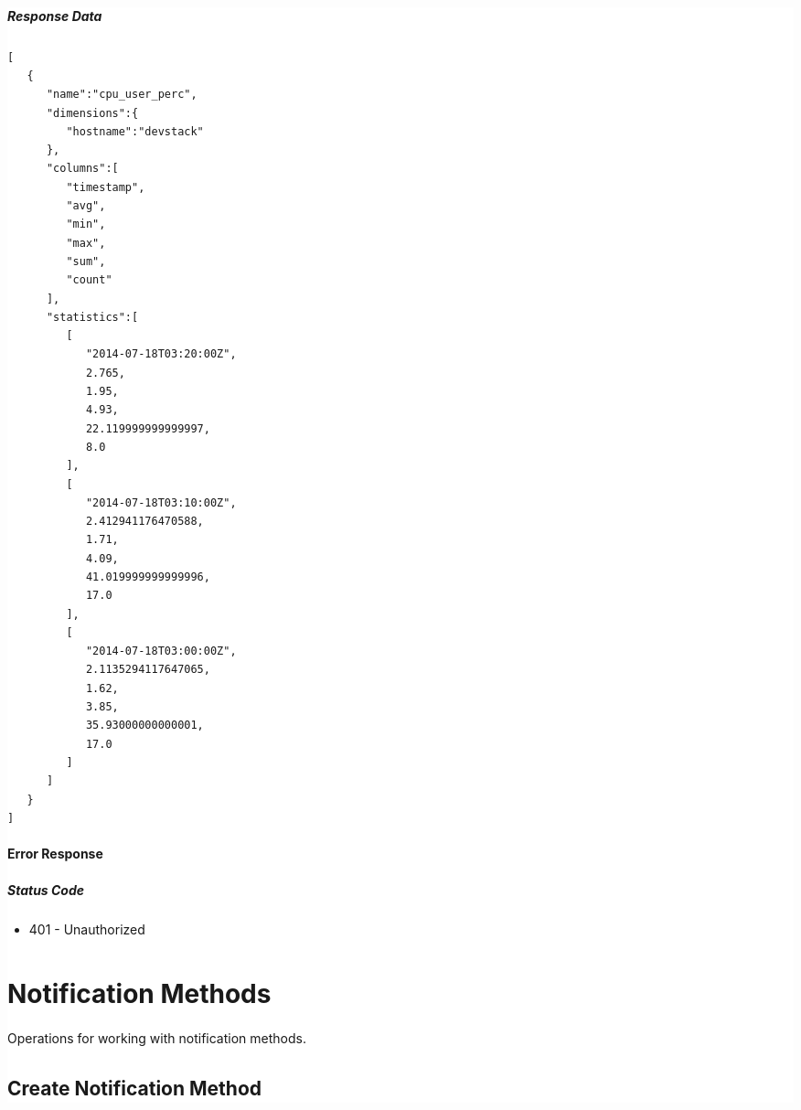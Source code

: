 ##### Response Data
```
[  
   {  
      "name":"cpu_user_perc",
      "dimensions":{  
         "hostname":"devstack"
      },
      "columns":[  
         "timestamp",
         "avg",
         "min",
         "max",
         "sum",
         "count"
      ],
      "statistics":[  
         [  
            "2014-07-18T03:20:00Z",
            2.765,
            1.95,
            4.93,
            22.119999999999997,
            8.0
         ],
         [  
            "2014-07-18T03:10:00Z",
            2.412941176470588,
            1.71,
            4.09,
            41.019999999999996,
            17.0
         ],
         [  
            "2014-07-18T03:00:00Z",
            2.1135294117647065,
            1.62,
            3.85,
            35.93000000000001,
            17.0
         ]
      ]
   }
]
```

#### Error Response

##### Status Code
* 401 - Unauthorized

# Notification Methods
Operations for working with notification methods.
## Create Notification Method
